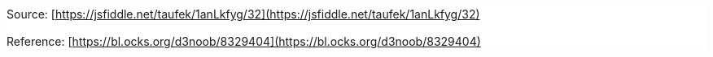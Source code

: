 Source: [https://jsfiddle.net/taufek/1anLkfyg/32](https://jsfiddle.net/taufek/1anLkfyg/32)

Reference: [https://bl.ocks.org/d3noob/8329404](https://bl.ocks.org/d3noob/8329404)
